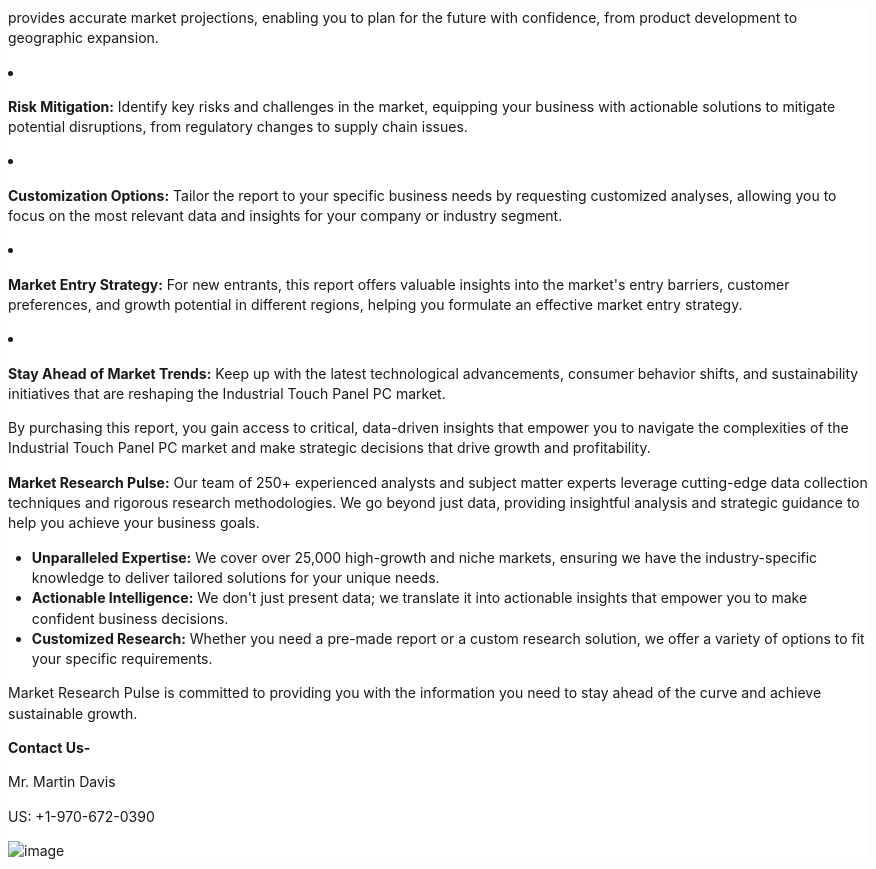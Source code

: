 provides accurate market projections, enabling you to plan for the future with confidence, from product development to geographic expansion.</p></li><li><p><strong>Risk Mitigation:</strong> Identify key risks and challenges in the market, equipping your business with actionable solutions to mitigate potential disruptions, from regulatory changes to supply chain issues.</p></li><li><p><strong>Customization Options:</strong> Tailor the report to your specific business needs by requesting customized analyses, allowing you to focus on the most relevant data and insights for your company or industry segment.</p></li><li><p><strong>Market Entry Strategy:</strong> For new entrants, this report offers valuable insights into the market's entry barriers, customer preferences, and growth potential in different regions, helping you formulate an effective market entry strategy.</p></li><li><p><strong>Stay Ahead of Market Trends:</strong> Keep up with the latest technological advancements, consumer behavior shifts, and sustainability initiatives that are reshaping the Industrial Touch Panel PC market.</p></li></ol><p>By purchasing this report, you gain access to critical, data-driven insights that empower you to navigate the complexities of the Industrial Touch Panel PC market and make strategic decisions that drive growth and profitability.</p><p><strong>Market Research Pulse:</strong>&nbsp;Our team of 250+ experienced analysts and subject matter experts leverage cutting-edge data collection techniques and rigorous research methodologies. We go beyond just data, providing insightful analysis and strategic guidance to help you achieve your business goals.</p><ul><li><strong>Unparalleled Expertise:</strong>&nbsp;We cover over 25,000 high-growth and niche markets, ensuring we have the industry-specific knowledge to deliver tailored solutions for your unique needs.</li><li><strong>Actionable Intelligence:</strong>&nbsp;We don't just present data; we translate it into actionable insights that empower you to make confident business decisions.</li><li><strong>Customized Research:</strong>&nbsp;Whether you need a pre-made report or a custom research solution, we offer a variety of options to fit your specific requirements.</li></ul><p>Market Research Pulse is committed to providing you with the information you need to stay ahead of the curve and achieve sustainable growth.</p><p><strong>Contact Us-</strong></p><p>Mr. Martin Davis</p><p>US: +1-970-672-0390</p>
![image](https://github.com/user-attachments/assets/6dd6fea2-27e9-40ef-92b0-09f6e5118fef)
